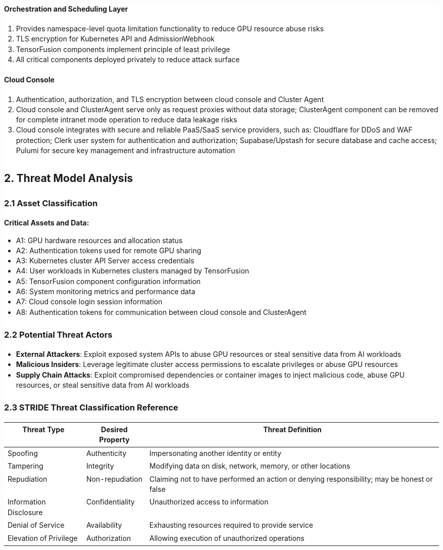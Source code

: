 #### Orchestration and Scheduling Layer

1. Provides namespace-level quota limitation functionality to reduce GPU resource abuse risks
2. TLS encryption for Kubernetes API and AdmissionWebhook
3. TensorFusion components implement principle of least privilege
4. All critical components deployed privately to reduce attack surface

#### Cloud Console

1. Authentication, authorization, and TLS encryption between cloud console and Cluster Agent
2. Cloud console and ClusterAgent serve only as request proxies without data storage; ClusterAgent component can be removed for complete intranet mode operation to reduce data leakage risks
3. Cloud console integrates with secure and reliable PaaS/SaaS service providers, such as: Cloudflare for DDoS and WAF protection; Clerk user system for authentication and authorization; Supabase/Upstash for secure database and cache access; Pulumi for secure key management and infrastructure automation

## 2. Threat Model Analysis

### 2.1 Asset Classification

**Critical Assets and Data:**
- A1: GPU hardware resources and allocation status
- A2: Authentication tokens used for remote GPU sharing
- A3: Kubernetes cluster API Server access credentials
- A4: User workloads in Kubernetes clusters managed by TensorFusion
- A5: TensorFusion component configuration information
- A6: System monitoring metrics and performance data
- A7: Cloud console login session information
- A8: Authentication tokens for communication between cloud console and ClusterAgent

### 2.2 Potential Threat Actors

- **External Attackers**: Exploit exposed system APIs to abuse GPU resources or steal sensitive data from AI workloads
- **Malicious Insiders**: Leverage legitimate cluster access permissions to escalate privileges or abuse GPU resources
- **Supply Chain Attacks**: Exploit compromised dependencies or container images to inject malicious code, abuse GPU resources, or steal sensitive data from AI workloads

### 2.3 STRIDE Threat Classification Reference

|Threat Type|Desired Property|Threat Definition|
|---|---|---|
|Spoofing|Authenticity|Impersonating another identity or entity|
|Tampering|Integrity|Modifying data on disk, network, memory, or other locations|
|Repudiation|Non-repudiation|Claiming not to have performed an action or denying responsibility; may be honest or false|
|Information Disclosure|Confidentiality|Unauthorized access to information|
|Denial of Service|Availability|Exhausting resources required to provide service|
|Elevation of Privilege|Authorization|Allowing execution of unauthorized operations|

